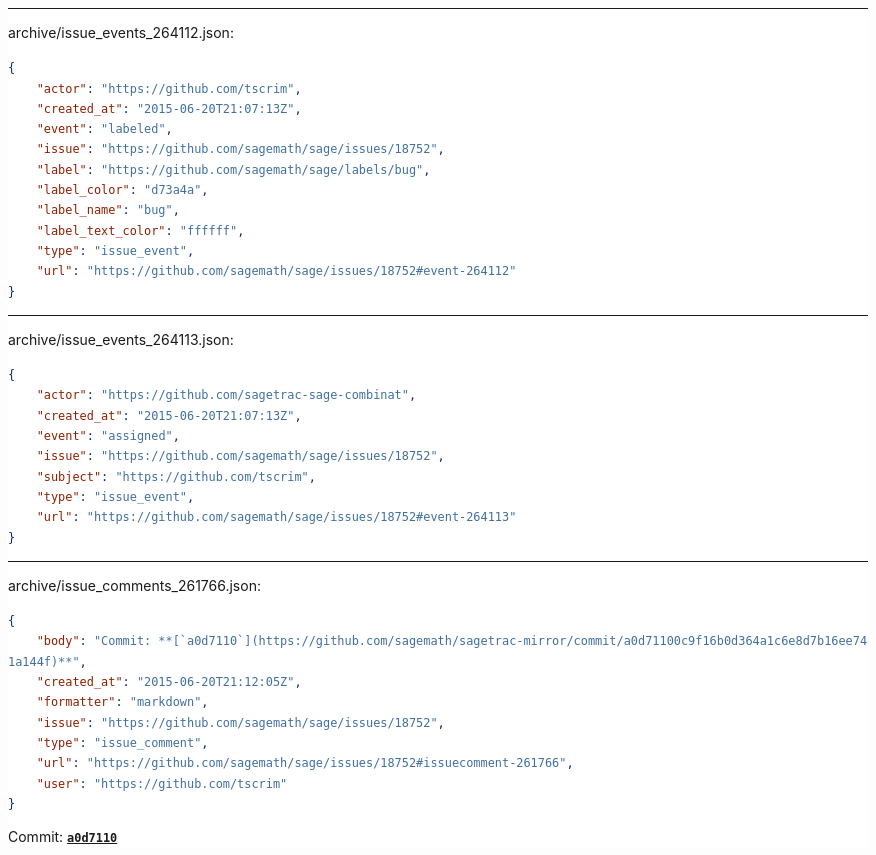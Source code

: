 

---

archive/issue_events_264112.json:
```json
{
    "actor": "https://github.com/tscrim",
    "created_at": "2015-06-20T21:07:13Z",
    "event": "labeled",
    "issue": "https://github.com/sagemath/sage/issues/18752",
    "label": "https://github.com/sagemath/sage/labels/bug",
    "label_color": "d73a4a",
    "label_name": "bug",
    "label_text_color": "ffffff",
    "type": "issue_event",
    "url": "https://github.com/sagemath/sage/issues/18752#event-264112"
}
```



---

archive/issue_events_264113.json:
```json
{
    "actor": "https://github.com/sagetrac-sage-combinat",
    "created_at": "2015-06-20T21:07:13Z",
    "event": "assigned",
    "issue": "https://github.com/sagemath/sage/issues/18752",
    "subject": "https://github.com/tscrim",
    "type": "issue_event",
    "url": "https://github.com/sagemath/sage/issues/18752#event-264113"
}
```



---

archive/issue_comments_261766.json:
```json
{
    "body": "Commit: **[`a0d7110`](https://github.com/sagemath/sagetrac-mirror/commit/a0d71100c9f16b0d364a1c6e8d7b16ee741a144f)**",
    "created_at": "2015-06-20T21:12:05Z",
    "formatter": "markdown",
    "issue": "https://github.com/sagemath/sage/issues/18752",
    "type": "issue_comment",
    "url": "https://github.com/sagemath/sage/issues/18752#issuecomment-261766",
    "user": "https://github.com/tscrim"
}
```

Commit: **[`a0d7110`](https://github.com/sagemath/sagetrac-mirror/commit/a0d71100c9f16b0d364a1c6e8d7b16ee741a144f)**
